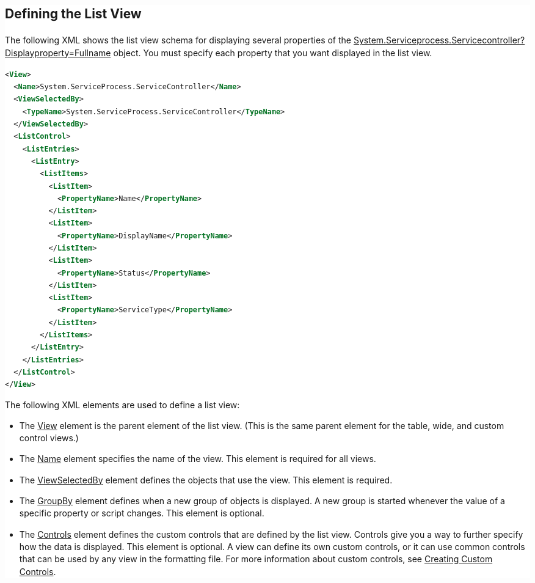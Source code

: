 ```
```

## Defining the List View
 The following XML shows the list view schema for displaying several properties of the [System.Serviceprocess.Servicecontroller?Displayproperty=Fullname](/dotnet/api/System.ServiceProcess.ServiceController?displayProperty=fullName) object. You must specify each property that you want displayed in the list view.

```xml
<View>
  <Name>System.ServiceProcess.ServiceController</Name>
  <ViewSelectedBy>
    <TypeName>System.ServiceProcess.ServiceController</TypeName>
  </ViewSelectedBy>
  <ListControl>
    <ListEntries>
      <ListEntry>
        <ListItems>
          <ListItem>
            <PropertyName>Name</PropertyName>
          </ListItem>
          <ListItem>
            <PropertyName>DisplayName</PropertyName>
          </ListItem>
          <ListItem>
            <PropertyName>Status</PropertyName>
          </ListItem>
          <ListItem>
            <PropertyName>ServiceType</PropertyName>
          </ListItem>
        </ListItems>
      </ListEntry>
    </ListEntries>
  </ListControl>
</View>
```

 The following XML elements are used to define a list view:

-   The [View](./view-element-format.md) element is the parent element of the list view. (This is the same parent element for the table, wide, and custom control views.)

-   The [Name](./name-element-for-view-format.md) element specifies the name of the view. This element is required for all views.

-   The [ViewSelectedBy](./viewselectedby-element-format.md) element defines the objects that use the view. This element is required.

-   The [GroupBy](./groupby-element-for-view-format.md) element defines when a new group of objects is displayed. A new group is started whenever the value of a specific property or script changes. This element is optional.

-   The [Controls](./controls-element-for-view-format.md) element defines the custom controls that are defined by the list view. Controls give you a way to further specify how the data is displayed. This element is optional. A view can define its own custom controls, or it can use common controls that can be used by any view in the formatting file. For more information about custom controls, see [Creating Custom Controls](./creating-custom-controls.md).
